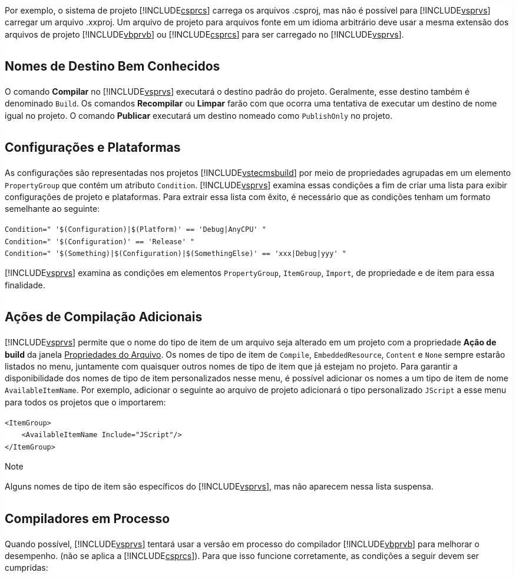  Por exemplo, o sistema de projeto [!INCLUDE[csprcs](../includes/csprcs-md.md)] carrega os arquivos .csproj, mas não é possível para [!INCLUDE[vsprvs](../includes/vsprvs-md.md)] carregar um arquivo .xxproj. Um arquivo de projeto para arquivos fonte em um idioma arbitrário deve usar a mesma extensão dos arquivos de projeto [!INCLUDE[vbprvb](../includes/vbprvb-md.md)] ou [!INCLUDE[csprcs](../includes/csprcs-md.md)] para ser carregado no [!INCLUDE[vsprvs](../includes/vsprvs-md.md)].  
  
## <a name="well-known-target-names"></a>Nomes de Destino Bem Conhecidos  
 O comando **Compilar** no [!INCLUDE[vsprvs](../includes/vsprvs-md.md)] executará o destino padrão do projeto. Geralmente, esse destino também é denominado `Build`. Os comandos **Recompilar** ou **Limpar** farão com que ocorra uma tentativa de executar um destino de nome igual no projeto. O comando **Publicar** executará um destino nomeado como `PublishOnly` no projeto.  
  
## <a name="configurations-and-platforms"></a>Configurações e Plataformas  
 As configurações são representadas nos projetos [!INCLUDE[vstecmsbuild](../includes/vstecmsbuild-md.md)] por meio de propriedades agrupadas em um elemento `PropertyGroup` que contém um atributo `Condition`. [!INCLUDE[vsprvs](../includes/vsprvs-md.md)] examina essas condições a fim de criar uma lista para exibir configurações de projeto e plataformas. Para extrair essa lista com êxito, é necessário que as condições tenham um formato semelhante ao seguinte:  
  
```  
Condition=" '$(Configuration)|$(Platform)' == 'Debug|AnyCPU' "  
Condition=" '$(Configuration)' == 'Release' "   
Condition=" '$(Something)|$(Configuration)|$(SomethingElse)' == 'xxx|Debug|yyy' "  
```  
  
 [!INCLUDE[vsprvs](../includes/vsprvs-md.md)] examina as condições em elementos `PropertyGroup`, `ItemGroup`, `Import`, de propriedade e de item para essa finalidade.  
  
## <a name="additional-build-actions"></a>Ações de Compilação Adicionais  
 [!INCLUDE[vsprvs](../includes/vsprvs-md.md)] permite que o nome do tipo de item de um arquivo seja alterado em um projeto com a propriedade **Ação de build** da janela [Propriedades do Arquivo](http://msdn.microsoft.com/013c4aed-08d6-4dce-a124-ca807ca08959). Os nomes de tipo de item de `Compile`, `EmbeddedResource`, `Content` e `None` sempre estarão listados no menu, juntamente com quaisquer outros nomes de tipo de item que já estejam no projeto. Para garantir a disponibilidade dos nomes de tipo de item personalizados nesse menu, é possível adicionar os nomes a um tipo de item de nome `AvailableItemName`. Por exemplo, adicionar o seguinte ao arquivo de projeto adicionará o tipo personalizado `JScript` a esse menu para todos os projetos que o importarem:  
  
```  
<ItemGroup>  
    <AvailableItemName Include="JScript"/>  
</ItemGroup>  
```  
  
> [!NOTE]
>  Alguns nomes de tipo de item são específicos do [!INCLUDE[vsprvs](../includes/vsprvs-md.md)], mas não aparecem nessa lista suspensa.  
  
## <a name="in-process-compilers"></a>Compiladores em Processo  
 Quando possível, [!INCLUDE[vsprvs](../includes/vsprvs-md.md)] tentará usar a versão em processo do compilador [!INCLUDE[vbprvb](../includes/vbprvb-md.md)] para melhorar o desempenho. (não se aplica a [!INCLUDE[csprcs](../includes/csprcs-md.md)]). Para que isso funcione corretamente, as condições a seguir devem ser cumpridas:  
  